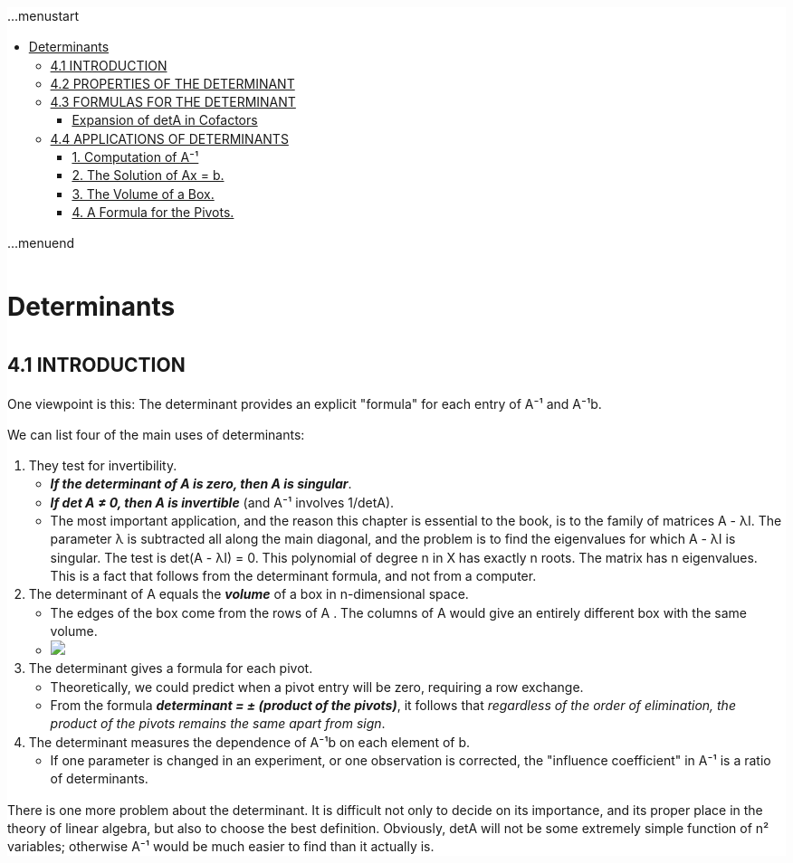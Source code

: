 ...menustart

 - [Determinants](#44858f4401928ded6e165da37ea948a5)
     - [4.1 INTRODUCTION](#1cf6e82fd421ceda204af00707567518)
     - [4.2 PROPERTIES OF THE DETERMINANT](#14ed27a135e747655e17c482f074d582)
     - [4.3 FORMULAS FOR THE DETERMINANT](#f1652258e62063b8ce99a27a30fdb173)
         - [Expansion of detA in Cofactors](#bc04ae4273a1f4807770b5acb33f990b)
     - [4.4 APPLICATIONS OF DETERMINANTS](#2279c075e64bc81f35bb0751f9b2ea86)
         - [1. Computation of A⁻¹](#b105d89fa880f05d88cef65dec54a920)
         - [2. The Solution of Ax = b.](#ababd14c9c564481b2f47b6d96e29b0a)
         - [3. The Volume of a Box.](#fd7c0e5423c4bd8de8470b61d40e01e1)
         - [4. A Formula for the Pivots.](#6427117566de9225a3e174e57ee98198)

...menuend


<h2 id="44858f4401928ded6e165da37ea948a5"></h2>

# Determinants

<h2 id="1cf6e82fd421ceda204af00707567518"></h2>

## 4.1 INTRODUCTION

One viewpoint is this: The determinant provides an explicit "formula" for each entry of A⁻¹ and A⁻¹b. 

We can list four of the main uses of determinants:

 1. They test for invertibility. 
     - ***If the determinant of A is zero, then A is singular***. 
     - ***If det A ≠ 0, then A is invertible*** (and A⁻¹ involves 1/detA).
     - The most important application, and the reason this chapter is essential to the book, is to the family of matrices A - λI. The parameter λ is subtracted all along the main diagonal, and the problem is to find the eigenvalues for which A - λI is singular. The test is det(A - λI) = 0. This polynomial of degree n in X has exactly n roots. The matrix has n eigenvalues. This is a fact that follows from the determinant formula, and not from a computer.
 2. The determinant of A equals the ***volume*** of a box in n-dimensional space. 
     - The edges of the box come from the rows of A . The columns of A would give an entirely different box with the same volume.
     - ![](https://raw.githubusercontent.com/mebusy/notes/master/imgs/LA_F4.1.png)
 3. The determinant gives a formula for each pivot. 
     - Theoretically, we could predict when a pivot entry will be zero, requiring a row exchange. 
     - From the formula ***determinant = ± (product of the pivots)***, it follows that *regardless of the order of elimination, the product of the pivots remains the same apart from sign*.
 4. The determinant measures the dependence of A⁻¹b on each element of b. 
     - If one parameter is changed in an experiment, or one observation is corrected, the "influence coefficient" in A⁻¹ is a ratio of determinants.

There is one more problem about the determinant. It is difficult not only to decide on its importance, and its proper place in the theory of linear algebra, but also to choose the best definition. Obviously, detA will not be some extremely simple function of n² variables; otherwise A⁻¹ would be much easier to find than it actually is.
